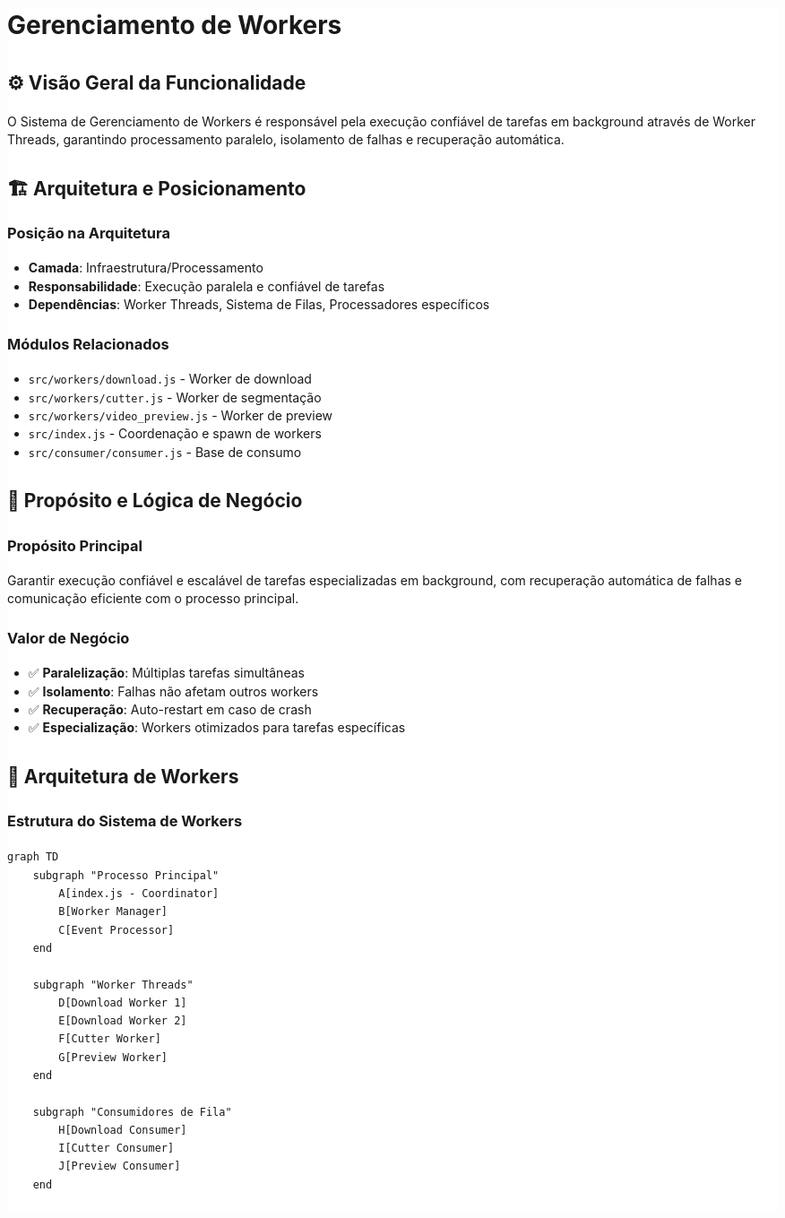 # Gerenciamento de Workers

## ⚙️ Visão Geral da Funcionalidade

O Sistema de Gerenciamento de Workers é responsável pela execução confiável de tarefas em background através de Worker Threads, garantindo processamento paralelo, isolamento de falhas e recuperação automática.

## 🏗️ Arquitetura e Posicionamento

### Posição na Arquitetura
- **Camada**: Infraestrutura/Processamento
- **Responsabilidade**: Execução paralela e confiável de tarefas
- **Dependências**: Worker Threads, Sistema de Filas, Processadores específicos

### Módulos Relacionados
- `src/workers/download.js` - Worker de download
- `src/workers/cutter.js` - Worker de segmentação
- `src/workers/video_preview.js` - Worker de preview
- `src/index.js` - Coordenação e spawn de workers
- `src/consumer/consumer.js` - Base de consumo

## 🎯 Propósito e Lógica de Negócio

### Propósito Principal
Garantir execução confiável e escalável de tarefas especializadas em background, com recuperação automática de falhas e comunicação eficiente com o processo principal.

### Valor de Negócio
- ✅ **Paralelização**: Múltiplas tarefas simultâneas
- ✅ **Isolamento**: Falhas não afetam outros workers
- ✅ **Recuperação**: Auto-restart em caso de crash
- ✅ **Especialização**: Workers otimizados para tarefas específicas

## 🔄 Arquitetura de Workers

### Estrutura do Sistema de Workers

```mermaid
graph TD
    subgraph "Processo Principal"
        A[index.js - Coordinator]
        B[Worker Manager]
        C[Event Processor]
    end
    
    subgraph "Worker Threads"
        D[Download Worker 1]
        E[Download Worker 2]
        F[Cutter Worker]
        G[Preview Worker]
    end
    
    subgraph "Consumidores de Fila"
        H[Download Consumer]
        I[Cutter Consumer]
        J[Preview Consumer]
    end
    
```